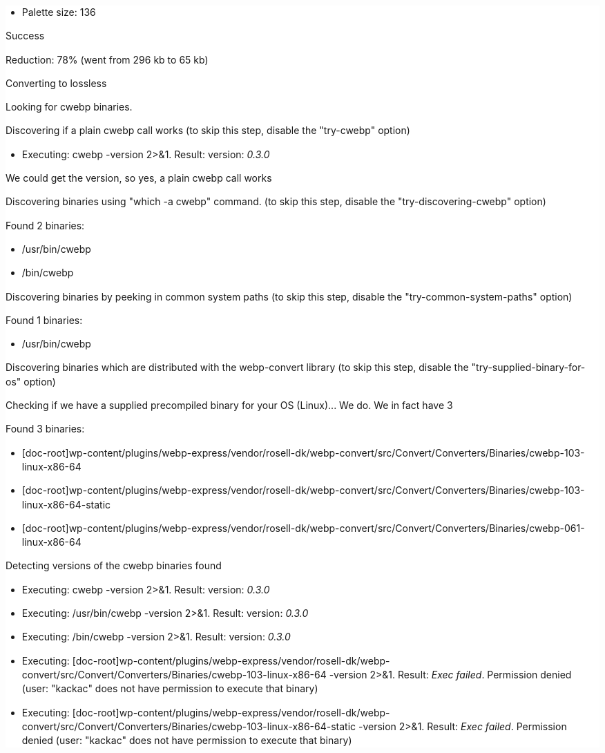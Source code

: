   * Palette size:   136


Success

Reduction: 78% (went from 296 kb to 65 kb)


Converting to lossless

Looking for cwebp binaries.

Discovering if a plain cwebp call works (to skip this step, disable the "try-cwebp" option)

- Executing: cwebp -version 2>&1. Result: version: *0.3.0*

We could get the version, so yes, a plain cwebp call works

Discovering binaries using "which -a cwebp" command. (to skip this step, disable the "try-discovering-cwebp" option)

Found 2 binaries: 

- /usr/bin/cwebp

- /bin/cwebp

Discovering binaries by peeking in common system paths (to skip this step, disable the "try-common-system-paths" option)

Found 1 binaries: 

- /usr/bin/cwebp

Discovering binaries which are distributed with the webp-convert library (to skip this step, disable the "try-supplied-binary-for-os" option)

Checking if we have a supplied precompiled binary for your OS (Linux)... We do. We in fact have 3

Found 3 binaries: 

- [doc-root]wp-content/plugins/webp-express/vendor/rosell-dk/webp-convert/src/Convert/Converters/Binaries/cwebp-103-linux-x86-64

- [doc-root]wp-content/plugins/webp-express/vendor/rosell-dk/webp-convert/src/Convert/Converters/Binaries/cwebp-103-linux-x86-64-static

- [doc-root]wp-content/plugins/webp-express/vendor/rosell-dk/webp-convert/src/Convert/Converters/Binaries/cwebp-061-linux-x86-64

Detecting versions of the cwebp binaries found

- Executing: cwebp -version 2>&1. Result: version: *0.3.0*

- Executing: /usr/bin/cwebp -version 2>&1. Result: version: *0.3.0*

- Executing: /bin/cwebp -version 2>&1. Result: version: *0.3.0*

- Executing: [doc-root]wp-content/plugins/webp-express/vendor/rosell-dk/webp-convert/src/Convert/Converters/Binaries/cwebp-103-linux-x86-64 -version 2>&1. Result: *Exec failed*. Permission denied (user: "kackac" does not have permission to execute that binary)

- Executing: [doc-root]wp-content/plugins/webp-express/vendor/rosell-dk/webp-convert/src/Convert/Converters/Binaries/cwebp-103-linux-x86-64-static -version 2>&1. Result: *Exec failed*. Permission denied (user: "kackac" does not have permission to execute that binary)
